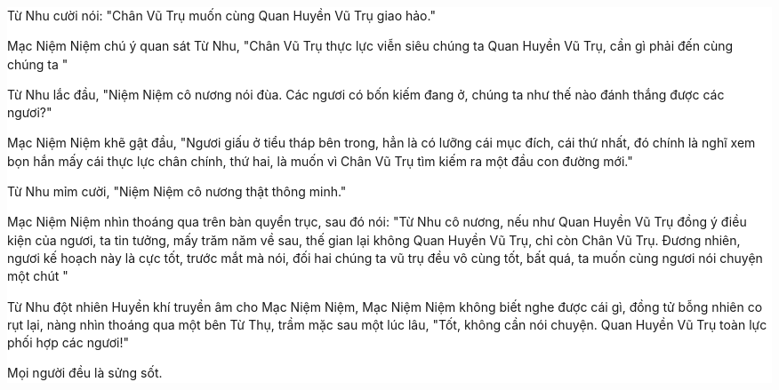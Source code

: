 Từ Nhu cười nói: "Chân Vũ Trụ muốn cùng Quan Huyền Vũ Trụ giao hảo."

Mạc Niệm Niệm chú ý quan sát Từ Nhu, "Chân Vũ Trụ thực lực viễn siêu chúng ta Quan Huyền Vũ Trụ, cần gì phải đến cùng chúng ta "

Từ Nhu lắc đầu, "Niệm Niệm cô nương nói đùa. Các ngươi có bốn kiếm đang ở, chúng ta như thế nào đánh thắng được các ngươi?"

Mạc Niệm Niệm khẽ gật đầu, "Ngươi giấu ở tiểu tháp bên trong, hẳn là có lưỡng cái mục đích, cái thứ nhất, đó chính là nghĩ xem bọn hắn mấy cái thực lực chân chính, thứ hai, là muốn vì Chân Vũ Trụ tìm kiếm ra một đầu con đường mới."

Từ Nhu mỉm cười, "Niệm Niệm cô nương thật thông minh."

Mạc Niệm Niệm nhìn thoáng qua trên bàn quyển trục, sau đó nói: "Từ Nhu cô nương, nếu như Quan Huyền Vũ Trụ đồng ý điều kiện của ngươi, ta tin tưởng, mấy trăm năm về sau, thế gian lại không Quan Huyền Vũ Trụ, chỉ còn Chân Vũ Trụ. Đương nhiên, ngươi kế hoạch này là cực tốt, trước mắt mà nói, đối hai chúng ta vũ trụ đều vô cùng tốt, bất quá, ta muốn cùng ngươi nói chuyện một chút "

Từ Nhu đột nhiên Huyền khí truyền âm cho Mạc Niệm Niệm, Mạc Niệm Niệm không biết nghe được cái gì, đồng tử bỗng nhiên co rụt lại, nàng nhìn thoáng qua một bên Từ Thụ, trầm mặc sau một lúc lâu, "Tốt, không cần nói chuyện. Quan Huyền Vũ Trụ toàn lực phối hợp các ngươi!"

Mọi người đều là sửng sốt.




